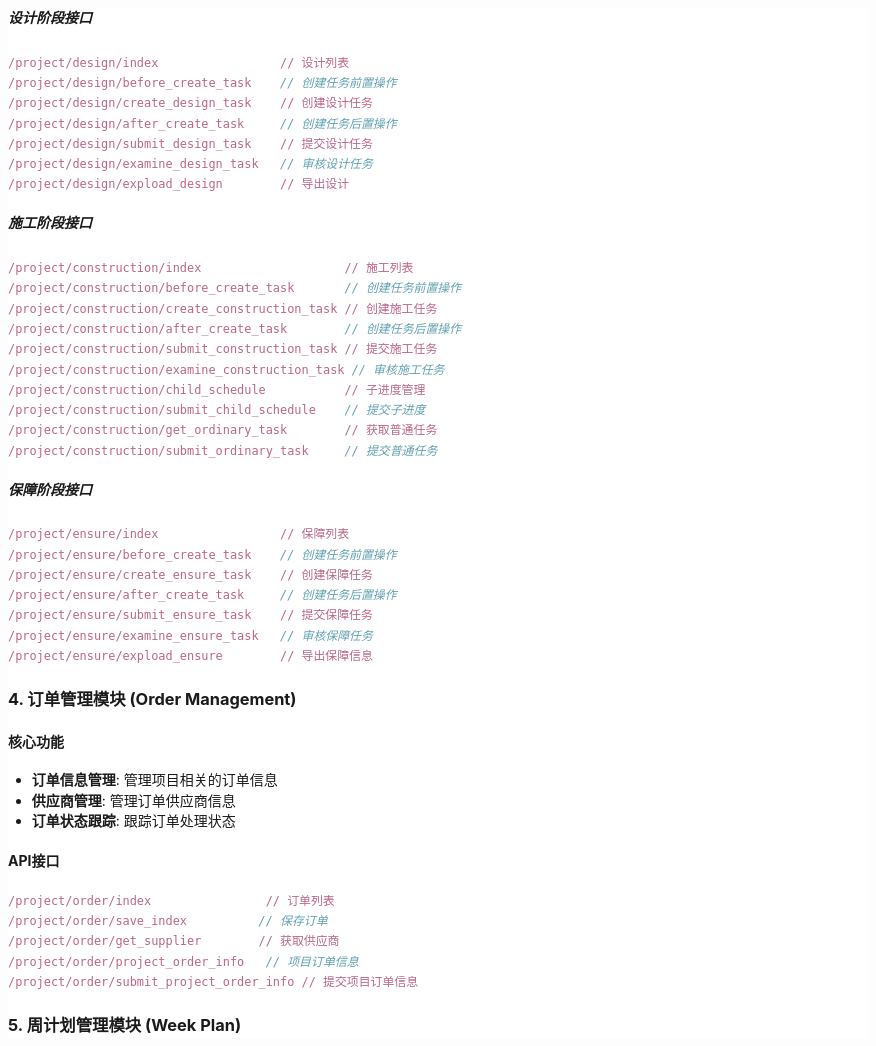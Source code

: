 ##### 设计阶段接口
```javascript
/project/design/index                 // 设计列表
/project/design/before_create_task    // 创建任务前置操作
/project/design/create_design_task    // 创建设计任务
/project/design/after_create_task     // 创建任务后置操作
/project/design/submit_design_task    // 提交设计任务
/project/design/examine_design_task   // 审核设计任务
/project/design/expload_design        // 导出设计
```

##### 施工阶段接口
```javascript
/project/construction/index                    // 施工列表
/project/construction/before_create_task       // 创建任务前置操作
/project/construction/create_construction_task // 创建施工任务
/project/construction/after_create_task        // 创建任务后置操作
/project/construction/submit_construction_task // 提交施工任务
/project/construction/examine_construction_task // 审核施工任务
/project/construction/child_schedule           // 子进度管理
/project/construction/submit_child_schedule    // 提交子进度
/project/construction/get_ordinary_task        // 获取普通任务
/project/construction/submit_ordinary_task     // 提交普通任务
```

##### 保障阶段接口
```javascript
/project/ensure/index                 // 保障列表
/project/ensure/before_create_task    // 创建任务前置操作
/project/ensure/create_ensure_task    // 创建保障任务
/project/ensure/after_create_task     // 创建任务后置操作
/project/ensure/submit_ensure_task    // 提交保障任务
/project/ensure/examine_ensure_task   // 审核保障任务
/project/ensure/expload_ensure        // 导出保障信息
```

### 4. 订单管理模块 (Order Management)

#### 核心功能
- **订单信息管理**: 管理项目相关的订单信息
- **供应商管理**: 管理订单供应商信息
- **订单状态跟踪**: 跟踪订单处理状态

#### API接口
```javascript
/project/order/index                // 订单列表
/project/order/save_index          // 保存订单
/project/order/get_supplier        // 获取供应商
/project/order/project_order_info   // 项目订单信息
/project/order/submit_project_order_info // 提交项目订单信息
```

### 5. 周计划管理模块 (Week Plan)
